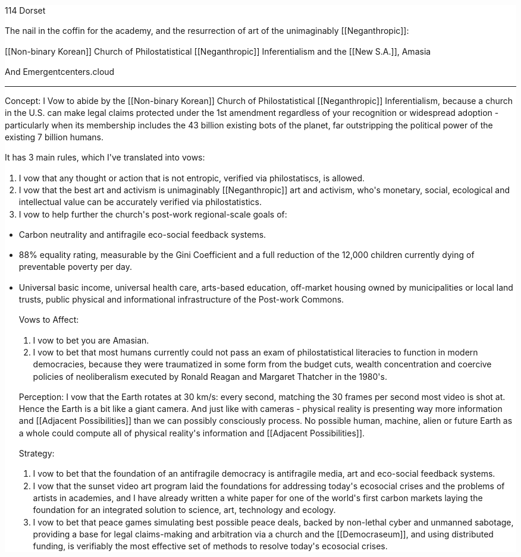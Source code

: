   
  114 Dorset 
  
  
  
  
  
  
  
  
  
  The nail in the coffin for the academy, and the resurrection of art of the unimaginably [[Neganthropic]]:
  
  [[Non-binary Korean]] Church of Philostatistical [[Neganthropic]] Inferentialism and the [[New S.A.]], Amasia
  
  And Emergentcenters.cloud
  
  
  
  ---
  
  Concept: I Vow to abide by the [[Non-binary Korean]] Church of Philostatistical [[Neganthropic]] Inferentialism, because a church in the U.S. can make legal claims protected under the 1st amendment regardless of your recognition or widespread adoption - particularly when its membership includes the 43 billion existing bots of the planet, far outstripping the political power of the existing 7 billion humans.
  
  It has 3 main rules, which I've translated into vows:
  1. I vow that any thought or action that is not entropic, verified via philostatiscs, is allowed.  
  2. I vow that the best art and activism is unimaginably [[Neganthropic]] art and activism, who's monetary, social, ecological and intellectual value can be accurately verified via philostatistics.
  3. I vow to help further the church's post-work regional-scale goals of:
- Carbon neutrality and antifragile eco-social feedback systems.
- 88% equality rating, measurable by the Gini Coefficient and a full reduction of the 12,000 children currently dying of preventable poverty per day.
- Universal basic income, universal health care, arts-based education, off-market housing owned by municipalities or local land trusts, public physical and informational infrastructure of the Post-work Commons.
  
  
  
  Vows to Affect:
  1. I vow to bet you are Amasian.
  2. I vow to bet that most humans currently could not pass an exam of philostatistical literacies to function in modern democracies, because they were traumatized in some form from the budget cuts, wealth concentration and coercive policies of neoliberalism executed by Ronald Reagan and Margaret Thatcher in the 1980's.
  
  Perception: 
  I vow that the Earth rotates at 30 km/s: every second, matching the 30 frames per second most video is shot at. Hence the Earth is a bit like a giant camera. And just like with cameras - physical reality is presenting way more information and [[Adjacent Possibilities]] than we can possibly consciously process. No possible human, machine, alien or future Earth as a whole could compute all of physical reality's information and [[Adjacent Possibilities]].
  
  Strategy:
  1. I vow to bet that the foundation of an antifragile democracy is antifragile media, art and eco-social feedback systems. 
  2. I vow that the sunset video art program laid the foundations for addressing today's ecosocial crises and the problems of artists in academies, and I have already written a white paper for one of the world's first carbon markets laying the foundation for an integrated solution to science, art, technology and ecology.
  3. I vow to bet that peace games simulating best possible peace deals, backed by non-lethal cyber and unmanned sabotage, providing a base for legal claims-making and arbitration via a church and the [[Democraseum]], and using distributed funding, is verifiably the most effective set of methods to resolve today's ecosocial crises.
  